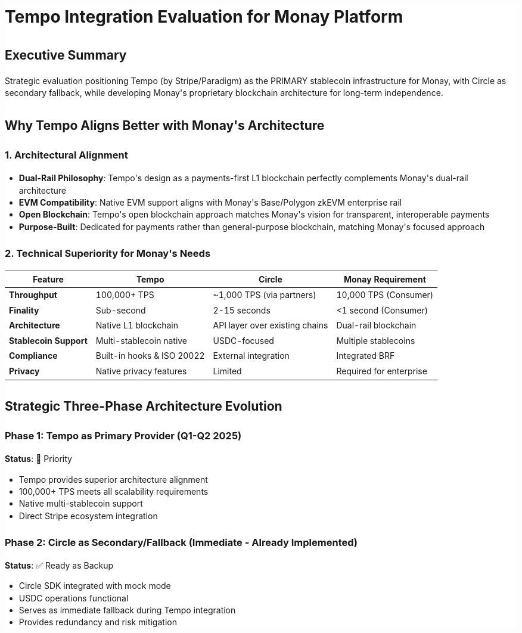 # Tempo Integration Evaluation for Monay Platform

## Executive Summary
Strategic evaluation positioning Tempo (by Stripe/Paradigm) as the PRIMARY stablecoin infrastructure for Monay, with Circle as secondary fallback, while developing Monay's proprietary blockchain architecture for long-term independence.

## Why Tempo Aligns Better with Monay's Architecture

### 1. Architectural Alignment
- **Dual-Rail Philosophy**: Tempo's design as a payments-first L1 blockchain perfectly complements Monay's dual-rail architecture
- **EVM Compatibility**: Native EVM support aligns with Monay's Base/Polygon zkEVM enterprise rail
- **Open Blockchain**: Tempo's open blockchain approach matches Monay's vision for transparent, interoperable payments
- **Purpose-Built**: Dedicated for payments rather than general-purpose blockchain, matching Monay's focused approach

### 2. Technical Superiority for Monay's Needs
| Feature | Tempo | Circle | Monay Requirement |
|---------|-------|--------|-------------------|
| **Throughput** | 100,000+ TPS | ~1,000 TPS (via partners) | 10,000 TPS (Consumer) |
| **Finality** | Sub-second | 2-15 seconds | <1 second (Consumer) |
| **Architecture** | Native L1 blockchain | API layer over existing chains | Dual-rail blockchain |
| **Stablecoin Support** | Multi-stablecoin native | USDC-focused | Multiple stablecoins |
| **Compliance** | Built-in hooks & ISO 20022 | External integration | Integrated BRF |
| **Privacy** | Native privacy features | Limited | Required for enterprise |

## Strategic Three-Phase Architecture Evolution

### Phase 1: Tempo as Primary Provider (Q1-Q2 2025)
**Status**: 🎯 Priority
- Tempo provides superior architecture alignment
- 100,000+ TPS meets all scalability requirements
- Native multi-stablecoin support
- Direct Stripe ecosystem integration

### Phase 2: Circle as Secondary/Fallback (Immediate - Already Implemented)
**Status**: ✅ Ready as Backup
- Circle SDK integrated with mock mode
- USDC operations functional
- Serves as immediate fallback during Tempo integration
- Provides redundancy and risk mitigation
